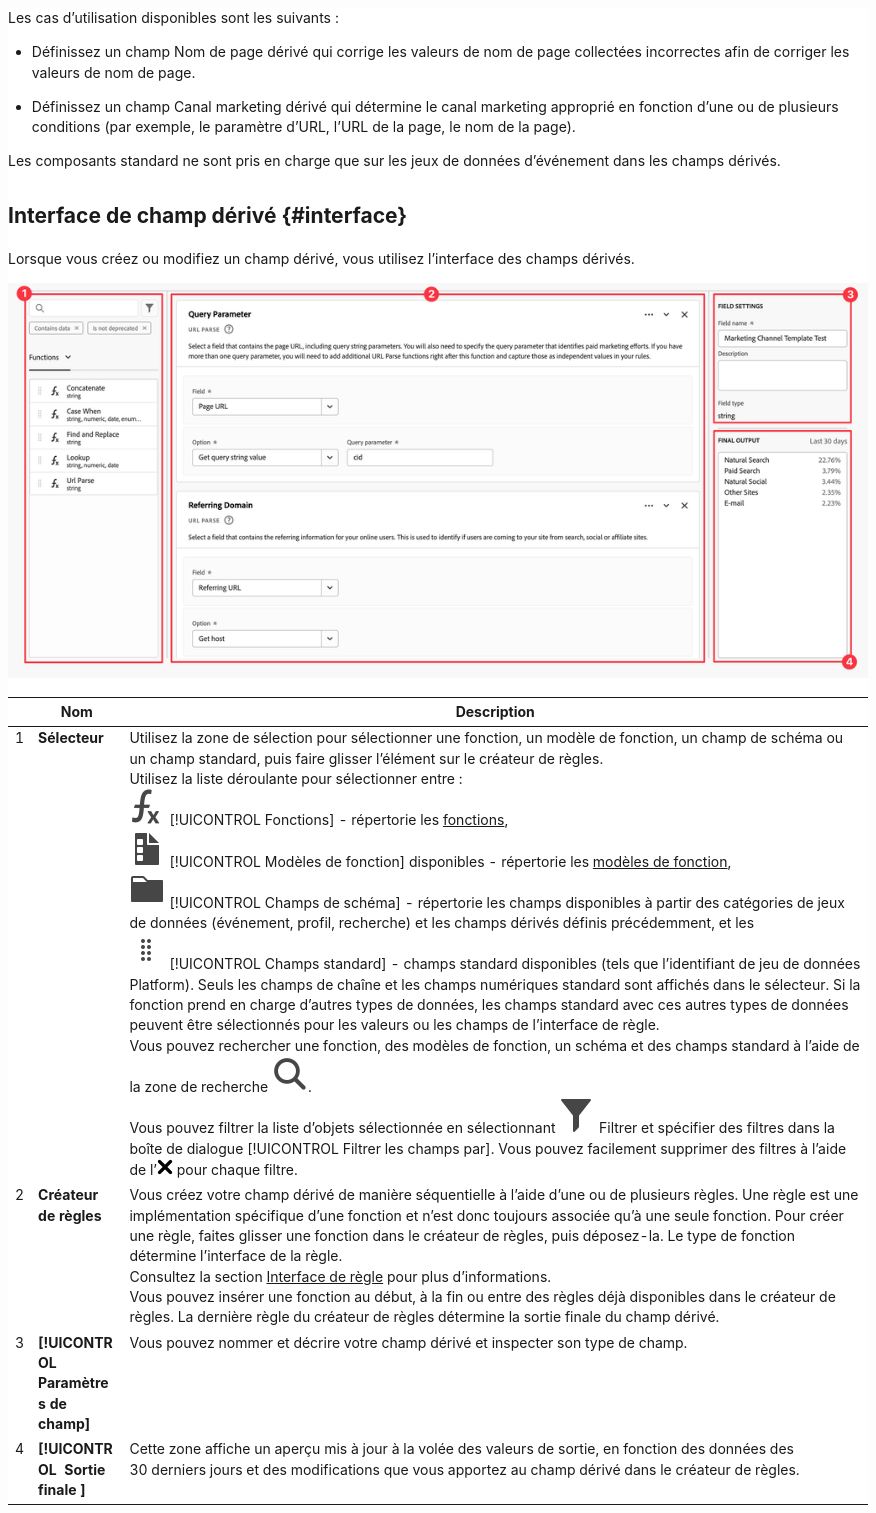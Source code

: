 
Les cas d’utilisation disponibles sont les suivants :

- Définissez un champ Nom de page dérivé qui corrige les valeurs de nom de page collectées incorrectes afin de corriger les valeurs de nom de page.

- Définissez un champ Canal marketing dérivé qui détermine le canal marketing approprié en fonction d’une ou de plusieurs conditions (par exemple, le paramètre d’URL, l’URL de la page, le nom de la page).

Les composants standard ne sont pris en charge que sur les jeux de données d’événement dans les champs dérivés.

## Interface de champ dérivé {#interface}

Lorsque vous créez ou modifiez un champ dérivé, vous utilisez l’interface des champs dérivés.

![Capture d’écran de la boîte de dialogue Champ dérivé](assets/derived-field-dialog.png)



|  | Nom | Description |
|---------|----------|--------|
| 1 | **Sélecteur** | Utilisez la zone de sélection pour sélectionner une fonction, un modèle de fonction, un champ de schéma ou un champ standard, puis faire glisser l’élément sur le créateur de règles. <br/>Utilisez la liste déroulante pour sélectionner entre : <br/>![Fonction](assets/Smock_Function_18_N.svg) [!UICONTROL Fonctions] - répertorie les [fonctions](#function-reference), </br>![Icône de modèle de fonction](assets/Smock_FileTemplate_18_N.svg) [!UICONTROL Modèles de fonction] disponibles - répertorie les [modèles de fonction](#function-templates), <br/>![icône Champs de schéma](assets/Smock_Folder_18_N.svg) [!UICONTROL Champs de schéma] - répertorie les champs disponibles à partir des catégories de jeux de données (événement, profil, recherche) et les champs dérivés définis précédemment, et les <br/>![Icône de champ standard](assets/Smock_DragHandle_18_N.svg) [!UICONTROL Champs standard] - champs standard disponibles (tels que l’identifiant de jeu de données Platform). Seuls les champs de chaîne et les champs numériques standard sont affichés dans le sélecteur. Si la fonction prend en charge d’autres types de données, les champs standard avec ces autres types de données peuvent être sélectionnés pour les valeurs ou les champs de l’interface de règle.<br/>Vous pouvez rechercher une fonction, des modèles de fonction, un schéma et des champs standard à l’aide de la zone de recherche ![Icône de recherche](assets/Smock_Search_18_N.svg). <br/>Vous pouvez filtrer la liste d’objets sélectionnée en sélectionnant ![Icône Filtrer](assets/Smock_Filter_18_N.svg) Filtrer et spécifier des filtres dans la boîte de dialogue [!UICONTROL Filtrer les champs par]. Vous pouvez facilement supprimer des filtres à l’aide de l’![icône Fermer](assets/CrossSize75.svg) pour chaque filtre. |
| 2 | **Créateur de règles** | Vous créez votre champ dérivé de manière séquentielle à l’aide d’une ou de plusieurs règles. Une règle est une implémentation spécifique d’une fonction et n’est donc toujours associée qu’à une seule fonction. Pour créer une règle, faites glisser une fonction dans le créateur de règles, puis déposez-la. Le type de fonction détermine l’interface de la règle.<br/>Consultez la section [Interface de règle](#rule-interface) pour plus dʼinformations. <br/>Vous pouvez insérer une fonction au début, à la fin ou entre des règles déjà disponibles dans le créateur de règles. La dernière règle du créateur de règles détermine la sortie finale du champ dérivé. |
| 3 | **[!UICONTROL **&#x200B; Paramètres de champ &#x200B;**]** | Vous pouvez nommer et décrire votre champ dérivé et inspecter son type de champ. |
| 4 | **[!UICONTROL **&#x200B; Sortie finale &#x200B;**]** | Cette zone affiche un aperçu mis à jour à la volée des valeurs de sortie, en fonction des données des 30 derniers jours et des modifications que vous apportez au champ dérivé dans le créateur de règles. |
